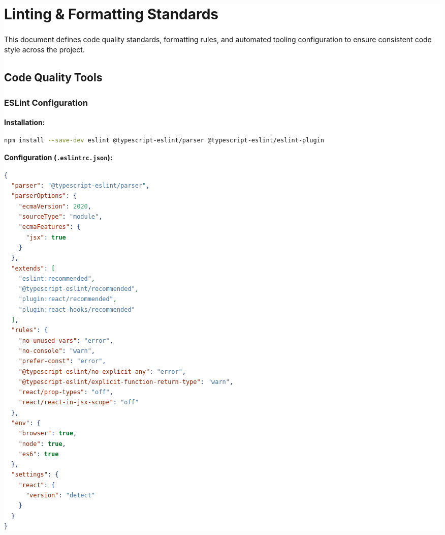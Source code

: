 # Linting & Formatting Standards

This document defines code quality standards, formatting rules, and automated tooling configuration to ensure consistent code style across the project.

## Code Quality Tools

### ESLint Configuration

**Installation:**
```bash
npm install --save-dev eslint @typescript-eslint/parser @typescript-eslint/eslint-plugin
```

**Configuration (`.eslintrc.json`):**
```json
{
  "parser": "@typescript-eslint/parser",
  "parserOptions": {
    "ecmaVersion": 2020,
    "sourceType": "module",
    "ecmaFeatures": {
      "jsx": true
    }
  },
  "extends": [
    "eslint:recommended",
    "@typescript-eslint/recommended",
    "plugin:react/recommended",
    "plugin:react-hooks/recommended"
  ],
  "rules": {
    "no-unused-vars": "error",
    "no-console": "warn",
    "prefer-const": "error",
    "@typescript-eslint/no-explicit-any": "error",
    "@typescript-eslint/explicit-function-return-type": "warn",
    "react/prop-types": "off",
    "react/react-in-jsx-scope": "off"
  },
  "env": {
    "browser": true,
    "node": true,
    "es6": true
  },
  "settings": {
    "react": {
      "version": "detect"
    }
  }
}
```

